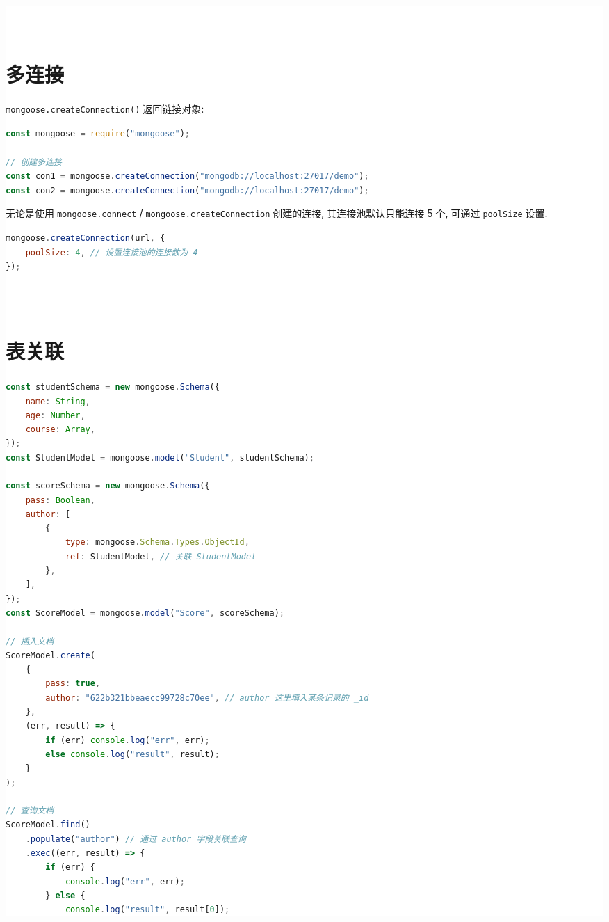 <br><br>

# 多连接

`mongoose.createConnection()` 返回链接对象:

```js
const mongoose = require("mongoose");

// 创建多连接
const con1 = mongoose.createConnection("mongodb://localhost:27017/demo");
const con2 = mongoose.createConnection("mongodb://localhost:27017/demo");
```

无论是使用 `mongoose.connect` / `mongoose.createConnection` 创建的连接, 其连接池默认只能连接 5 个, 可通过 `poolSize` 设置.

```js
mongoose.createConnection(url, {
    poolSize: 4, // 设置连接池的连接数为 4
});
```

<br><br>

# 表关联

```js
const studentSchema = new mongoose.Schema({
    name: String,
    age: Number,
    course: Array,
});
const StudentModel = mongoose.model("Student", studentSchema);

const scoreSchema = new mongoose.Schema({
    pass: Boolean,
    author: [
        {
            type: mongoose.Schema.Types.ObjectId,
            ref: StudentModel, // 关联 StudentModel
        },
    ],
});
const ScoreModel = mongoose.model("Score", scoreSchema);

// 插入文档
ScoreModel.create(
    {
        pass: true,
        author: "622b321bbeaecc99728c70ee", // author 这里填入某条记录的 _id
    },
    (err, result) => {
        if (err) console.log("err", err);
        else console.log("result", result);
    }
);

// 查询文档
ScoreModel.find()
    .populate("author") // 通过 author 字段关联查询
    .exec((err, result) => {
        if (err) {
            console.log("err", err);
        } else {
            console.log("result", result[0]);
```